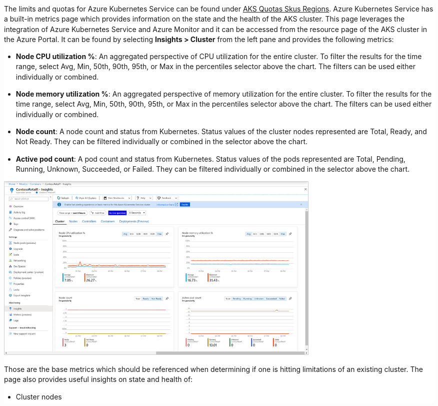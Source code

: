 The limits and quotas for Azure Kubernetes Service can be found under [AKS Quotas Skus Regions](https://docs.microsoft.com/en-us/azure/aks/quotas-skus-regions). Azure Kubernetes Service has a built-in metrics page which provides information on the state and the health of the AKS cluster. This page leverages the integration of Azure Kubernetes Service and Azure Monitor and it can be accessed from the resource page of the AKS cluster in the Azure Portal. It can be found by selecting **Insights > Cluster** from the left pane and provides the following metrics:

- **Node CPU utilization %**: An aggregated perspective of CPU utilization for the entire cluster. To filter the results for the time range, select Avg, Min, 50th, 90th, 95th, or Max in the percentiles selector above the chart. The filters can be used either individually or combined.

- **Node memory utilization %**: An aggregated perspective of memory utilization for the entire cluster. To filter the results for the time range, select Avg, Min, 50th, 90th, 95th, or Max in the percentiles selector above the chart. The filters can be used either individually or combined.

- **Node count**: A node count and status from Kubernetes. Status values of the cluster nodes represented are Total, Ready, and Not Ready. They can be filtered individually or combined in the selector above the chart.

- **Active pod count**: A pod count and status from Kubernetes. Status values of the pods represented are Total, Pending, Running, Unknown, Succeeded, or Failed. They can be filtered individually or combined in the selector above the chart.

<img src="media/image15.png" style="width:6.3468in;height:3.60974in" alt="Example performance charts on the Cluster tab" />

Those are the base metrics which should be referenced when determining if one is hitting limitations of an existing cluster. The page also provides useful insights on state and health of:

- Cluster nodes
